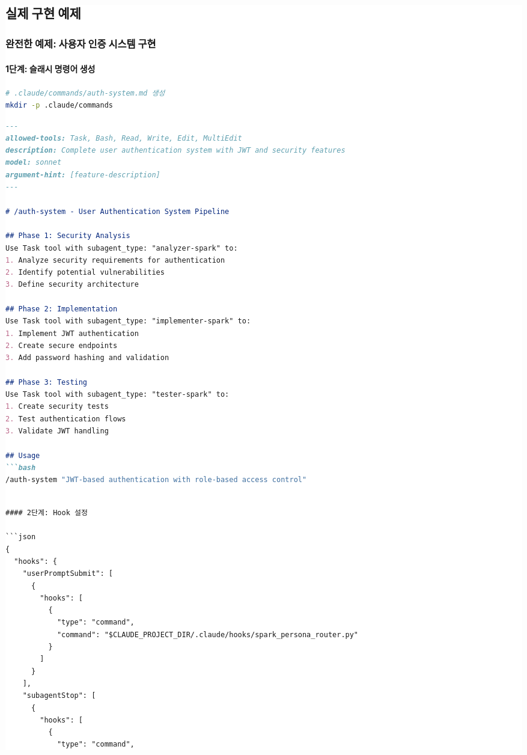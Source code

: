 ## 실제 구현 예제

### 완전한 예제: 사용자 인증 시스템 구현

#### 1단계: 슬래시 명령어 생성

```bash
# .claude/commands/auth-system.md 생성
mkdir -p .claude/commands
```

```markdown
---
allowed-tools: Task, Bash, Read, Write, Edit, MultiEdit
description: Complete user authentication system with JWT and security features
model: sonnet
argument-hint: [feature-description]
---

# /auth-system - User Authentication System Pipeline

## Phase 1: Security Analysis
Use Task tool with subagent_type: "analyzer-spark" to:
1. Analyze security requirements for authentication
2. Identify potential vulnerabilities
3. Define security architecture

## Phase 2: Implementation  
Use Task tool with subagent_type: "implementer-spark" to:
1. Implement JWT authentication
2. Create secure endpoints
3. Add password hashing and validation

## Phase 3: Testing
Use Task tool with subagent_type: "tester-spark" to:
1. Create security tests
2. Test authentication flows
3. Validate JWT handling

## Usage
```bash
/auth-system "JWT-based authentication with role-based access control"
```
```

#### 2단계: Hook 설정

```json
{
  "hooks": {
    "userPromptSubmit": [
      {
        "hooks": [
          {
            "type": "command",
            "command": "$CLAUDE_PROJECT_DIR/.claude/hooks/spark_persona_router.py"
          }
        ]
      }
    ],
    "subagentStop": [
      {
        "hooks": [
          {
            "type": "command",
```